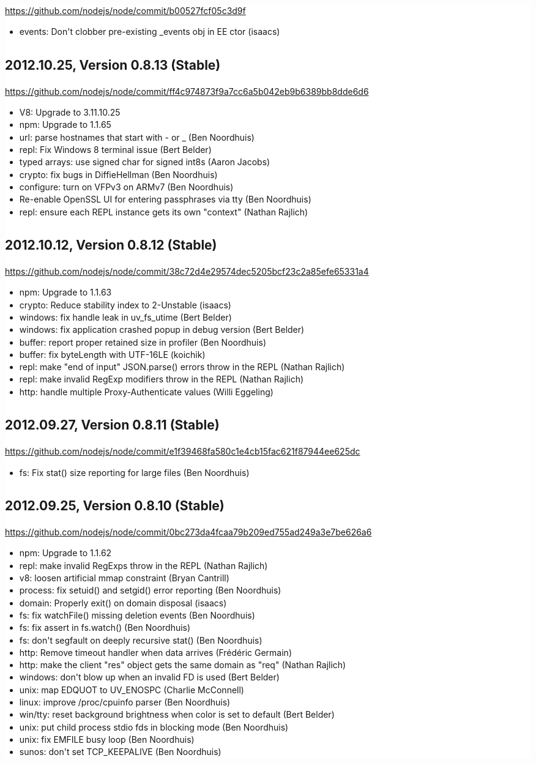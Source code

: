https://github.com/nodejs/node/commit/b00527fcf05c3d9f

* events: Don't clobber pre-existing _events obj in EE ctor (isaacs)

<a id="0.8.13"></a>

## 2012.10.25, Version 0.8.13 (Stable)

https://github.com/nodejs/node/commit/ff4c974873f9a7cc6a5b042eb9b6389bb8dde6d6

* V8: Upgrade to 3.11.10.25
* npm: Upgrade to 1.1.65
* url: parse hostnames that start with - or _ (Ben Noordhuis)
* repl: Fix Windows 8 terminal issue (Bert Belder)
* typed arrays: use signed char for signed int8s (Aaron Jacobs)
* crypto: fix bugs in DiffieHellman (Ben Noordhuis)
* configure: turn on VFPv3 on ARMv7 (Ben Noordhuis)
* Re-enable OpenSSL UI for entering passphrases via tty (Ben Noordhuis)
* repl: ensure each REPL instance gets its own "context" (Nathan Rajlich)

<a id="0.8.12"></a>

## 2012.10.12, Version 0.8.12 (Stable)

https://github.com/nodejs/node/commit/38c72d4e29574dec5205bcf23c2a85efe65331a4

* npm: Upgrade to 1.1.63
* crypto: Reduce stability index to 2-Unstable (isaacs)
* windows: fix handle leak in uv_fs_utime (Bert Belder)
* windows: fix application crashed popup in debug version (Bert Belder)
* buffer: report proper retained size in profiler (Ben Noordhuis)
* buffer: fix byteLength with UTF-16LE (koichik)
* repl: make "end of input" JSON.parse() errors throw in the REPL (Nathan Rajlich)
* repl: make invalid RegExp modifiers throw in the REPL (Nathan Rajlich)
* http: handle multiple Proxy-Authenticate values (Willi Eggeling)

<a id="0.8.11"></a>

## 2012.09.27, Version 0.8.11 (Stable)

https://github.com/nodejs/node/commit/e1f39468fa580c1e4cb15fac621f87944ee625dc

* fs: Fix stat() size reporting for large files (Ben Noordhuis)

<a id="0.8.10"></a>

## 2012.09.25, Version 0.8.10 (Stable)

https://github.com/nodejs/node/commit/0bc273da4fcaa79b209ed755ad249a3e7be626a6

* npm: Upgrade to 1.1.62
* repl: make invalid RegExps throw in the REPL (Nathan Rajlich)
* v8: loosen artificial mmap constraint (Bryan Cantrill)
* process: fix setuid() and setgid() error reporting (Ben Noordhuis)
* domain: Properly exit() on domain disposal (isaacs)
* fs: fix watchFile() missing deletion events (Ben Noordhuis)
* fs: fix assert in fs.watch() (Ben Noordhuis)
* fs: don't segfault on deeply recursive stat() (Ben Noordhuis)
* http: Remove timeout handler when data arrives (Frédéric Germain)
* http: make the client "res" object gets the same domain as "req" (Nathan Rajlich)
* windows: don't blow up when an invalid FD is used (Bert Belder)
* unix: map EDQUOT to UV_ENOSPC (Charlie McConnell)
* linux: improve /proc/cpuinfo parser (Ben Noordhuis)
* win/tty: reset background brightness when color is set to default (Bert Belder)
* unix: put child process stdio fds in blocking mode (Ben Noordhuis)
* unix: fix EMFILE busy loop (Ben Noordhuis)
* sunos: don't set TCP_KEEPALIVE (Ben Noordhuis)